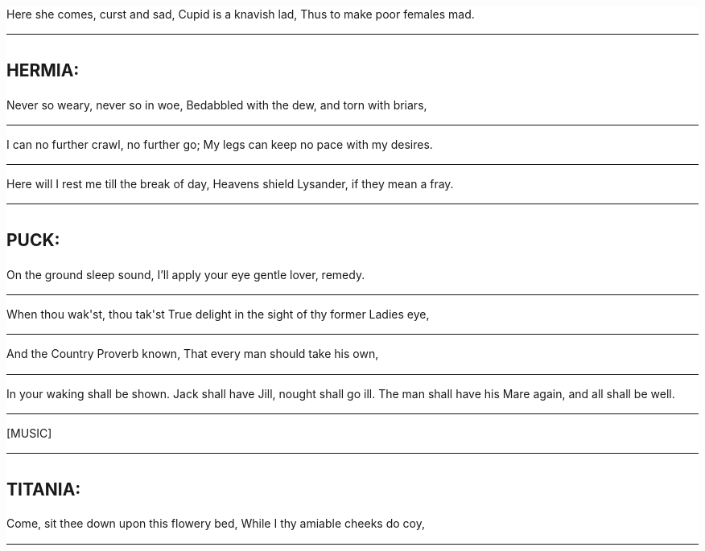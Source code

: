 

Here she comes, curst and sad,
Cupid is a knavish lad,
Thus to make poor females mad.

---

## HERMIA:
Never so weary, never so in woe,
Bedabbled with the dew, and torn with briars,

---


I can no further crawl, no further go;
My legs can keep no pace with my desires.

---


Here will I rest me till the break of day,
Heavens shield Lysander, if they mean a fray.

---

## PUCK:
On the ground sleep sound,
I’ll apply your eye gentle lover, remedy.

---


When thou wak'st, thou tak'st
True delight in the sight of thy former Ladies eye,

---


And the Country Proverb known,
That every man should take his own,

---


In your waking shall be shown.
Jack shall have Jill, nought shall go ill.
The man shall have his Mare again, and all shall be well.

---

[MUSIC]

---

## TITANIA:
Come, sit thee down upon this flowery bed,
While I thy amiable cheeks do coy,

---